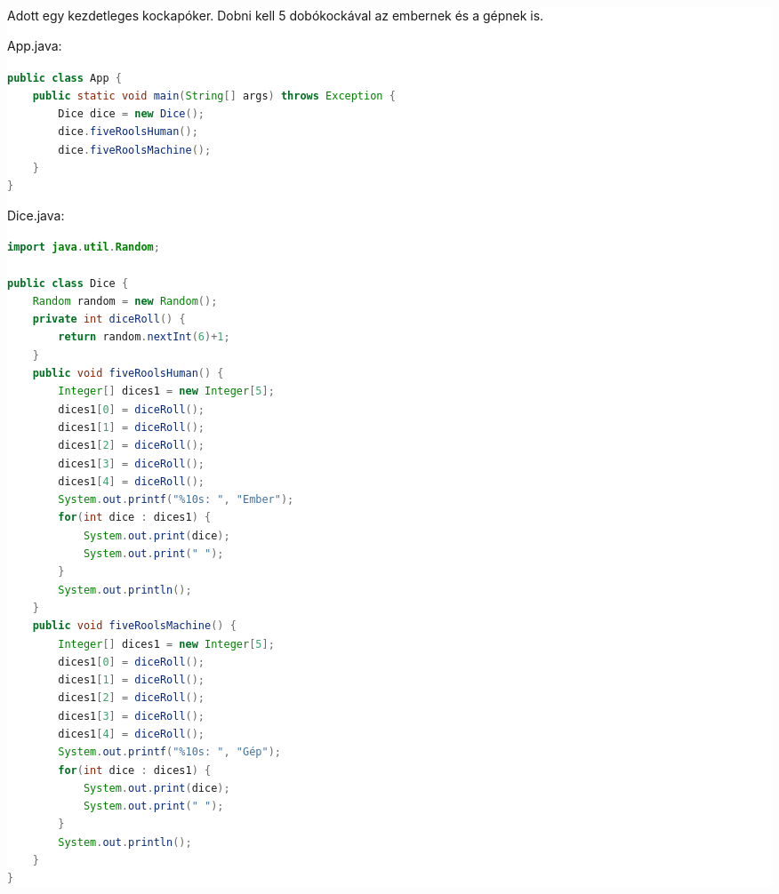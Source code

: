 Adott egy kezdetleges kockapóker. Dobni kell 5 dobókockával az embernek és a gépnek is.

App.java:

```java
public class App {
    public static void main(String[] args) throws Exception {
        Dice dice = new Dice();
        dice.fiveRoolsHuman();
        dice.fiveRoolsMachine();
    }
}
```

Dice.java:

```java
import java.util.Random;

public class Dice {
    Random random = new Random();
    private int diceRoll() {
        return random.nextInt(6)+1;
    }
    public void fiveRoolsHuman() {
        Integer[] dices1 = new Integer[5];
        dices1[0] = diceRoll();
        dices1[1] = diceRoll();
        dices1[2] = diceRoll();
        dices1[3] = diceRoll();
        dices1[4] = diceRoll();
        System.out.printf("%10s: ", "Ember");
        for(int dice : dices1) {
            System.out.print(dice);
            System.out.print(" ");
        }
        System.out.println();        
    }
    public void fiveRoolsMachine() {
        Integer[] dices1 = new Integer[5];
        dices1[0] = diceRoll();
        dices1[1] = diceRoll();
        dices1[2] = diceRoll();
        dices1[3] = diceRoll();
        dices1[4] = diceRoll();
        System.out.printf("%10s: ", "Gép");
        for(int dice : dices1) {
            System.out.print(dice);
            System.out.print(" ");
        }
        System.out.println();        
    }
}
```
